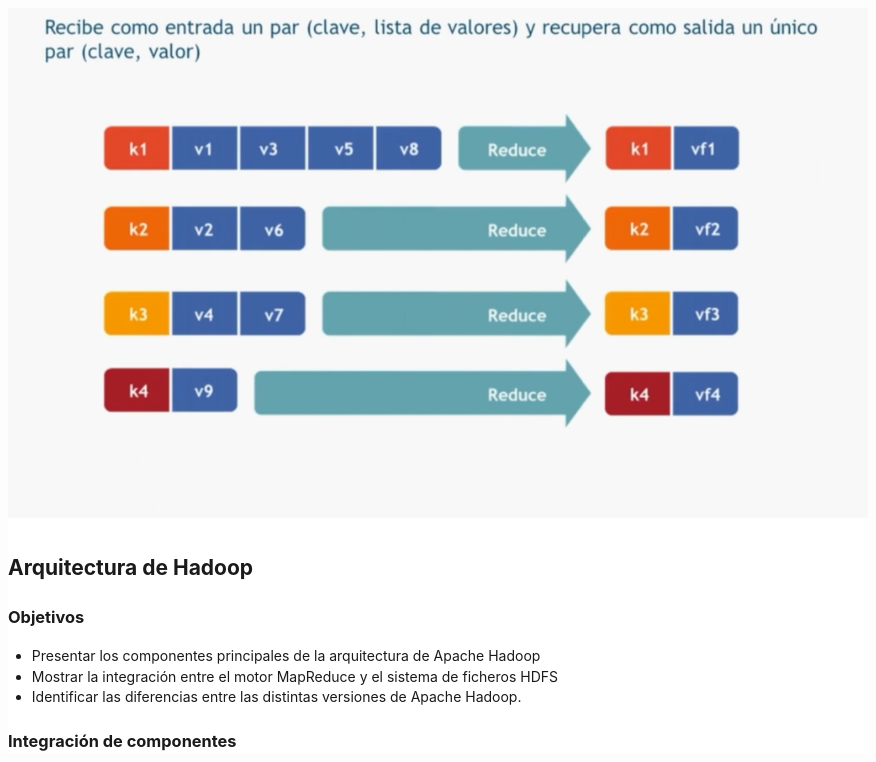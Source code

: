 ![](/img/computacion/etapa_reduce.png)


## Arquitectura de Hadoop

### Objetivos

- Presentar los componentes principales de la arquitectura de Apache Hadoop
- Mostrar la integración entre el motor MapReduce y el sistema de ficheros HDFS
- Identificar las diferencias entre las distintas versiones de Apache Hadoop.


### Integración de componentes
